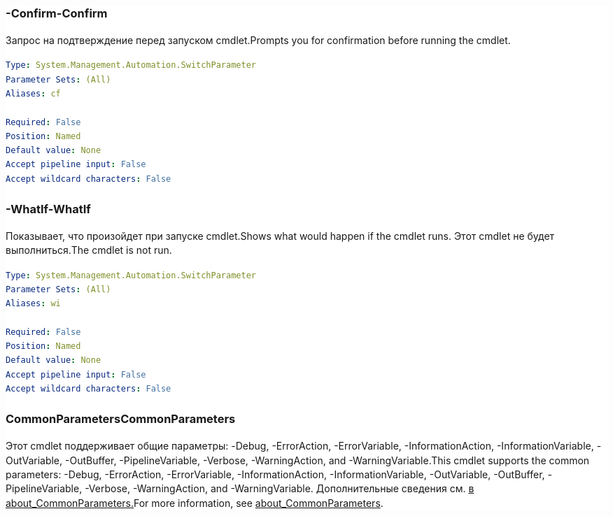 ### <span data-ttu-id="a0ac0-129">-Confirm</span><span class="sxs-lookup"><span data-stu-id="a0ac0-129">-Confirm</span></span>
<span data-ttu-id="a0ac0-130">Запрос на подтверждение перед запуском cmdlet.</span><span class="sxs-lookup"><span data-stu-id="a0ac0-130">Prompts you for confirmation before running the cmdlet.</span></span>

```yaml
Type: System.Management.Automation.SwitchParameter
Parameter Sets: (All)
Aliases: cf

Required: False
Position: Named
Default value: None
Accept pipeline input: False
Accept wildcard characters: False
```

### <span data-ttu-id="a0ac0-131">-WhatIf</span><span class="sxs-lookup"><span data-stu-id="a0ac0-131">-WhatIf</span></span>
<span data-ttu-id="a0ac0-132">Показывает, что произойдет при запуске cmdlet.</span><span class="sxs-lookup"><span data-stu-id="a0ac0-132">Shows what would happen if the cmdlet runs.</span></span>
<span data-ttu-id="a0ac0-133">Этот cmdlet не будет выполниться.</span><span class="sxs-lookup"><span data-stu-id="a0ac0-133">The cmdlet is not run.</span></span>

```yaml
Type: System.Management.Automation.SwitchParameter
Parameter Sets: (All)
Aliases: wi

Required: False
Position: Named
Default value: None
Accept pipeline input: False
Accept wildcard characters: False
```

### <span data-ttu-id="a0ac0-134">CommonParameters</span><span class="sxs-lookup"><span data-stu-id="a0ac0-134">CommonParameters</span></span>
<span data-ttu-id="a0ac0-135">Этот cmdlet поддерживает общие параметры: -Debug, -ErrorAction, -ErrorVariable, -InformationAction, -InformationVariable, -OutVariable, -OutBuffer, -PipelineVariable, -Verbose, -WarningAction, and -WarningVariable.</span><span class="sxs-lookup"><span data-stu-id="a0ac0-135">This cmdlet supports the common parameters: -Debug, -ErrorAction, -ErrorVariable, -InformationAction, -InformationVariable, -OutVariable, -OutBuffer, -PipelineVariable, -Verbose, -WarningAction, and -WarningVariable.</span></span> <span data-ttu-id="a0ac0-136">Дополнительные сведения см. [в about_CommonParameters.](http://go.microsoft.com/fwlink/?LinkID=113216)</span><span class="sxs-lookup"><span data-stu-id="a0ac0-136">For more information, see [about_CommonParameters](http://go.microsoft.com/fwlink/?LinkID=113216).</span></span>
